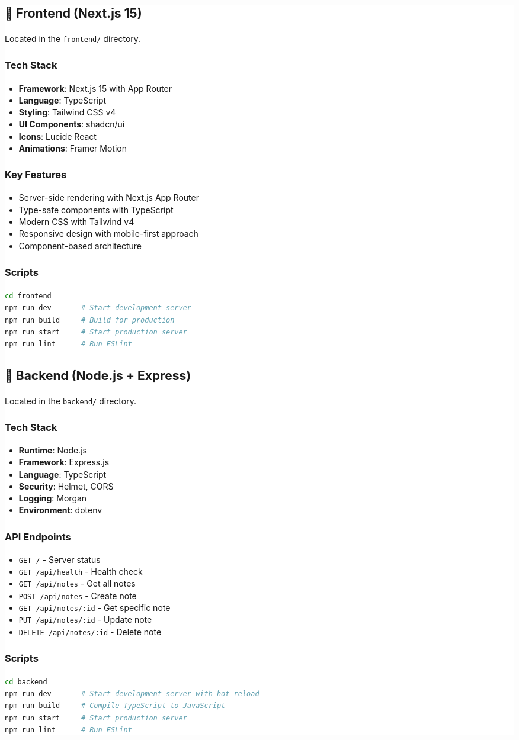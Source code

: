 ## 📁 Frontend (Next.js 15)

Located in the `frontend/` directory.

### Tech Stack
- **Framework**: Next.js 15 with App Router
- **Language**: TypeScript
- **Styling**: Tailwind CSS v4
- **UI Components**: shadcn/ui
- **Icons**: Lucide React
- **Animations**: Framer Motion

### Key Features
- Server-side rendering with Next.js App Router
- Type-safe components with TypeScript
- Modern CSS with Tailwind v4
- Responsive design with mobile-first approach
- Component-based architecture

### Scripts
```bash
cd frontend
npm run dev       # Start development server
npm run build     # Build for production
npm run start     # Start production server
npm run lint      # Run ESLint
```

## 🔧 Backend (Node.js + Express)

Located in the `backend/` directory.

### Tech Stack
- **Runtime**: Node.js
- **Framework**: Express.js
- **Language**: TypeScript
- **Security**: Helmet, CORS
- **Logging**: Morgan
- **Environment**: dotenv

### API Endpoints
- `GET /` - Server status
- `GET /api/health` - Health check
- `GET /api/notes` - Get all notes
- `POST /api/notes` - Create note
- `GET /api/notes/:id` - Get specific note
- `PUT /api/notes/:id` - Update note
- `DELETE /api/notes/:id` - Delete note

### Scripts
```bash
cd backend
npm run dev       # Start development server with hot reload
npm run build     # Compile TypeScript to JavaScript
npm run start     # Start production server
npm run lint      # Run ESLint
```
